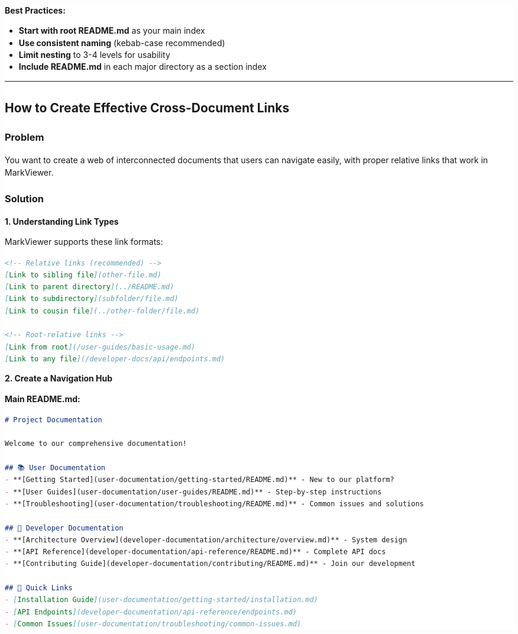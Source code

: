 **Best Practices:**
- **Start with root README.md** as your main index
- **Use consistent naming** (kebab-case recommended)
- **Limit nesting** to 3-4 levels for usability
- **Include README.md** in each major directory as a section index

---

## How to Create Effective Cross-Document Links

### Problem
You want to create a web of interconnected documents that users can navigate easily, with proper relative links that work in MarkViewer.

### Solution

**1. Understanding Link Types**

MarkViewer supports these link formats:

```markdown
<!-- Relative links (recommended) -->
[Link to sibling file](other-file.md)
[Link to parent directory](../README.md)
[Link to subdirectory](subfolder/file.md)
[Link to cousin file](../other-folder/file.md)

<!-- Root-relative links -->
[Link from root](/user-guides/basic-usage.md)
[Link to any file](/developer-docs/api/endpoints.md)
```

**2. Create a Navigation Hub**

**Main README.md:**
```markdown
# Project Documentation

Welcome to our comprehensive documentation!

## 📚 User Documentation
- **[Getting Started](user-documentation/getting-started/README.md)** - New to our platform?
- **[User Guides](user-documentation/user-guides/README.md)** - Step-by-step instructions
- **[Troubleshooting](user-documentation/troubleshooting/README.md)** - Common issues and solutions

## 🔧 Developer Documentation
- **[Architecture Overview](developer-documentation/architecture/overview.md)** - System design
- **[API Reference](developer-documentation/api-reference/README.md)** - Complete API docs
- **[Contributing Guide](developer-documentation/contributing/README.md)** - Join our development

## 🎯 Quick Links
- [Installation Guide](user-documentation/getting-started/installation.md)
- [API Endpoints](developer-documentation/api-reference/endpoints.md)
- [Common Issues](user-documentation/troubleshooting/common-issues.md)
```
